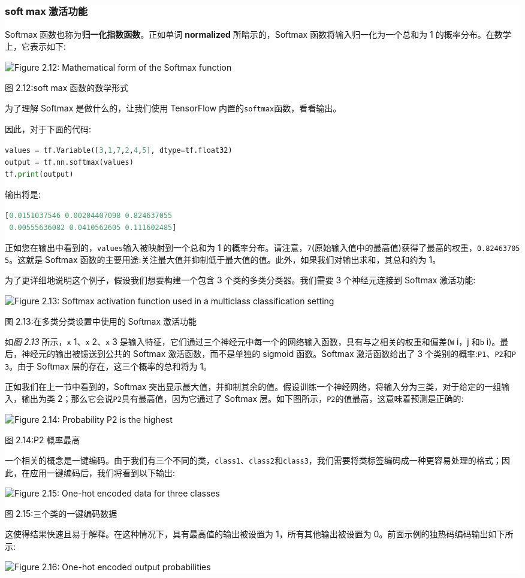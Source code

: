 ### soft max 激活功能

Softmax 函数也称为**归一化指数函数**。正如单词 **normalized** 所暗示的，Softmax 函数将输入归一化为一个总和为 1 的概率分布。在数学上，它表示如下:

![Figure 2.12: Mathematical form of the Softmax function
](img/B15385_02_12.jpg)

图 2.12:soft max 函数的数学形式

为了理解 Softmax 是做什么的，让我们使用 TensorFlow 内置的`softmax`函数，看看输出。

因此，对于下面的代码:

```py
values = tf.Variable([3,1,7,2,4,5], dtype=tf.float32)
output = tf.nn.softmax(values)
tf.print(output)
```

输出将是:

```py
[0.0151037546 0.00204407098 0.824637055 
 0.00555636082 0.0410562605 0.111602485]
```

正如您在输出中看到的，`values`输入被映射到一个总和为 1 的概率分布。请注意，`7`(原始输入值中的最高值)获得了最高的权重，`0.824637055`。这就是 Softmax 函数的主要用途:关注最大值并抑制低于最大值的值。此外，如果我们对输出求和，其总和约为 1。

为了更详细地说明这个例子，假设我们想要构建一个包含 3 个类的多类分类器。我们需要 3 个神经元连接到 Softmax 激活功能:

![Figure 2.13: Softmax activation function used in a multiclass classification setting
](img/B15385_02_13.jpg)

图 2.13:在多类分类设置中使用的 Softmax 激活功能

如*图 2.13* 所示，`x` 1、`x` 2、`x` 3 是输入特征，它们通过三个神经元中每一个的网络输入函数，具有与之相关的权重和偏差(`W` i，j 和`b` i)。最后，神经元的输出被馈送到公共的 Softmax 激活函数，而不是单独的 sigmoid 函数。Softmax 激活函数给出了 3 个类别的概率:`P1`、`P2`和`P3`。由于 Softmax 层的存在，这三个概率的总和将为 1。

正如我们在上一节中看到的，Softmax 突出显示最大值，并抑制其余的值。假设训练一个神经网络，将输入分为三类，对于给定的一组输入，输出为类 2；那么它会说`P2`具有最高值，因为它通过了 Softmax 层。如下图所示，`P2`的值最高，这意味着预测是正确的:

![Figure 2.14: Probability P2 is the highest
](img/B15385_02_14.jpg)

图 2.14:P2 概率最高

一个相关的概念是一键编码。由于我们有三个不同的类，`class1`、`class2`和`class3`，我们需要将类标签编码成一种更容易处理的格式；因此，在应用一键编码后，我们将看到以下输出:

![Figure 2.15: One-hot encoded data for three classes
](img/B15385_02_15.jpg)

图 2.15:三个类的一键编码数据

这使得结果快速且易于解释。在这种情况下，具有最高值的输出被设置为 1，所有其他输出被设置为 0。前面示例的独热码编码输出如下所示:

![ Figure 2.16: One-hot encoded output probabilities
](img/B15385_02_16.jpg)
